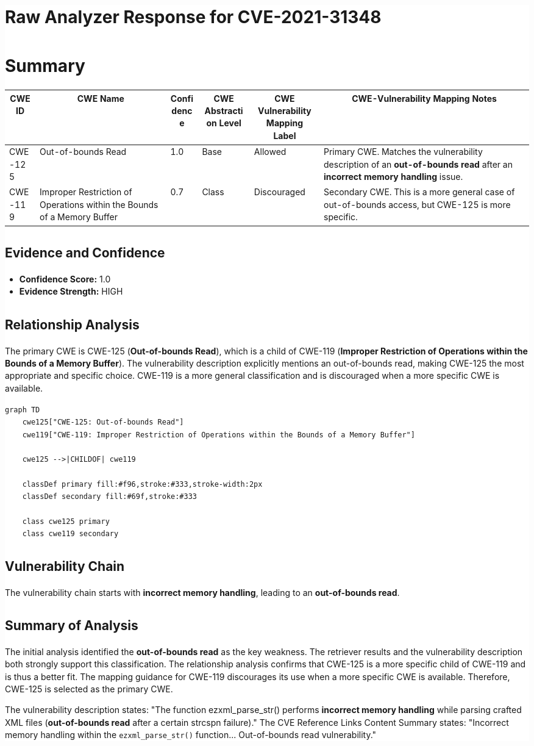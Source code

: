 # Raw Analyzer Response for CVE-2021-31348

# Summary
| CWE ID | CWE Name | Confidence | CWE Abstraction Level | CWE Vulnerability Mapping Label | CWE-Vulnerability Mapping Notes |
|---|---|---|---|---|---|
| CWE-125 | Out-of-bounds Read | 1.0 | Base | Allowed | Primary CWE. Matches the vulnerability description of an **out-of-bounds read** after an **incorrect memory handling** issue. |
| CWE-119 | Improper Restriction of Operations within the Bounds of a Memory Buffer | 0.7 | Class | Discouraged | Secondary CWE. This is a more general case of out-of-bounds access, but CWE-125 is more specific. |

## Evidence and Confidence

*   **Confidence Score:** 1.0
*   **Evidence Strength:** HIGH

## Relationship Analysis
The primary CWE is CWE-125 (**Out-of-bounds Read**), which is a child of CWE-119 (**Improper Restriction of Operations within the Bounds of a Memory Buffer**). The vulnerability description explicitly mentions an out-of-bounds read, making CWE-125 the most appropriate and specific choice. CWE-119 is a more general classification and is discouraged when a more specific CWE is available.

```mermaid
graph TD
    cwe125["CWE-125: Out-of-bounds Read"]
    cwe119["CWE-119: Improper Restriction of Operations within the Bounds of a Memory Buffer"]
    
    cwe125 -->|CHILDOF| cwe119
    
    classDef primary fill:#f96,stroke:#333,stroke-width:2px
    classDef secondary fill:#69f,stroke:#333
    
    class cwe125 primary
    class cwe119 secondary
```

## Vulnerability Chain
The vulnerability chain starts with **incorrect memory handling**, leading to an **out-of-bounds read**.

## Summary of Analysis
The initial analysis identified the **out-of-bounds read** as the key weakness. The retriever results and the vulnerability description both strongly support this classification. The relationship analysis confirms that CWE-125 is a more specific child of CWE-119 and is thus a better fit. The mapping guidance for CWE-119 discourages its use when a more specific CWE is available. Therefore, CWE-125 is selected as the primary CWE.

The vulnerability description states: "The function ezxml_parse_str() performs **incorrect memory handling** while parsing crafted XML files (**out-of-bounds read** after a certain strcspn failure)." The CVE Reference Links Content Summary states: "Incorrect memory handling within the `ezxml_parse_str()` function... Out-of-bounds read vulnerability."
